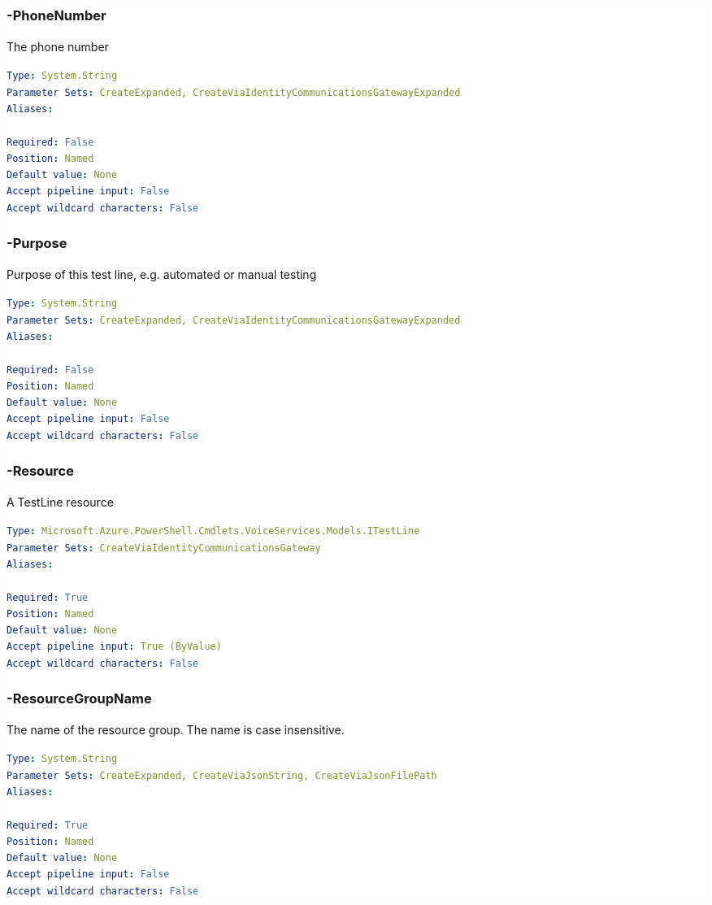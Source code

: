 ### -PhoneNumber
The phone number

```yaml
Type: System.String
Parameter Sets: CreateExpanded, CreateViaIdentityCommunicationsGatewayExpanded
Aliases:

Required: False
Position: Named
Default value: None
Accept pipeline input: False
Accept wildcard characters: False
```

### -Purpose
Purpose of this test line, e.g.
automated or manual testing

```yaml
Type: System.String
Parameter Sets: CreateExpanded, CreateViaIdentityCommunicationsGatewayExpanded
Aliases:

Required: False
Position: Named
Default value: None
Accept pipeline input: False
Accept wildcard characters: False
```

### -Resource
A TestLine resource

```yaml
Type: Microsoft.Azure.PowerShell.Cmdlets.VoiceServices.Models.ITestLine
Parameter Sets: CreateViaIdentityCommunicationsGateway
Aliases:

Required: True
Position: Named
Default value: None
Accept pipeline input: True (ByValue)
Accept wildcard characters: False
```

### -ResourceGroupName
The name of the resource group.
The name is case insensitive.

```yaml
Type: System.String
Parameter Sets: CreateExpanded, CreateViaJsonString, CreateViaJsonFilePath
Aliases:

Required: True
Position: Named
Default value: None
Accept pipeline input: False
Accept wildcard characters: False
```

